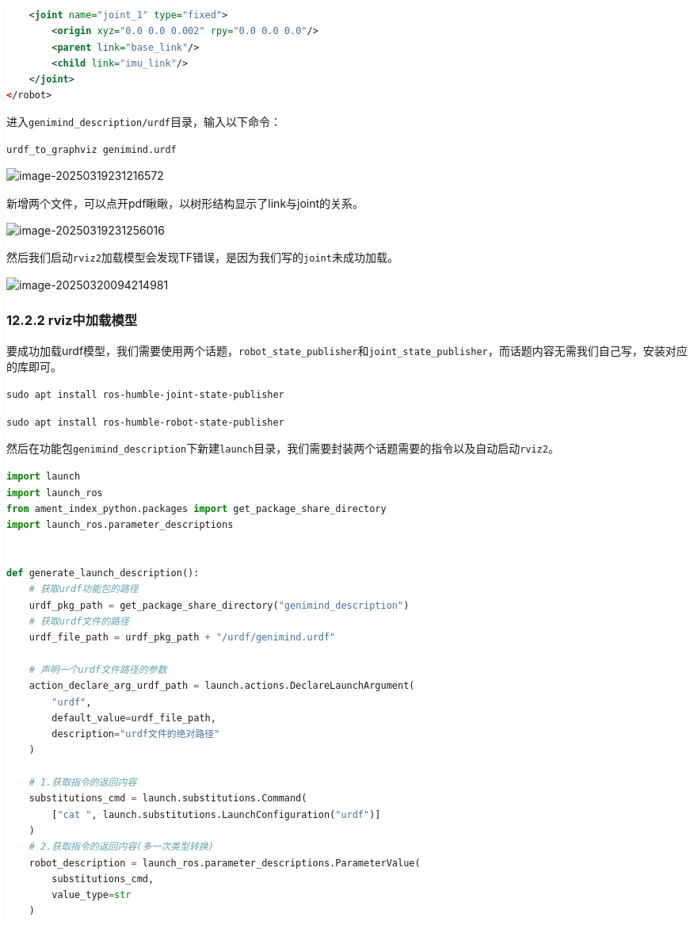 ```xml
    <joint name="joint_1" type="fixed">
        <origin xyz="0.0 0.0 0.002" rpy="0.0 0.0 0.0"/>
        <parent link="base_link"/>
        <child link="imu_link"/>
    </joint>
</robot>
```

进入`genimind_description/urdf`目录，输入以下命令：

```shell
urdf_to_graphviz genimind.urdf
```

![image-20250319231216572](https://tonmoon.obs.cn-east-3.myhuaweicloud.com/img/tonmoon/image-20250319231216572.png)

新增两个文件，可以点开pdf瞅瞅，以树形结构显示了link与joint的关系。

![image-20250319231256016](https://tonmoon.obs.cn-east-3.myhuaweicloud.com/img/tonmoon/image-20250319231256016.png)

然后我们启动`rviz2`加载模型会发现TF错误，是因为我们写的`joint`未成功加载。

![image-20250320094214981](https://tonmoon.obs.cn-east-3.myhuaweicloud.com/img/tonmoon/image-20250320094214981.png)

### 12.2.2 rviz中加载模型

要成功加载urdf模型，我们需要使用两个话题，`robot_state_publisher`和`joint_state_publisher`，而话题内容无需我们自己写，安装对应的库即可。

```shell
sudo apt install ros-humble-joint-state-publisher
```

```shell
sudo apt install ros-humble-robot-state-publisher
```

然后在功能包`genimind_description`下新建`launch`目录，我们需要封装两个话题需要的指令以及自动启动`rviz2`。

```python
import launch
import launch_ros
from ament_index_python.packages import get_package_share_directory
import launch_ros.parameter_descriptions


def generate_launch_description():
    # 获取urdf功能包的路径
    urdf_pkg_path = get_package_share_directory("genimind_description")
    # 获取urdf文件的路径
    urdf_file_path = urdf_pkg_path + "/urdf/genimind.urdf"

    # 声明一个urdf文件路径的参数
    action_declare_arg_urdf_path = launch.actions.DeclareLaunchArgument(
        "urdf", 
        default_value=urdf_file_path,
        description="urdf文件的绝对路径"
    )

    # 1.获取指令的返回内容
    substitutions_cmd = launch.substitutions.Command(
        ["cat ", launch.substitutions.LaunchConfiguration("urdf")]
    )
    # 2.获取指令的返回内容(多一次类型转换)
    robot_description = launch_ros.parameter_descriptions.ParameterValue(
        substitutions_cmd,
        value_type=str
    )

```